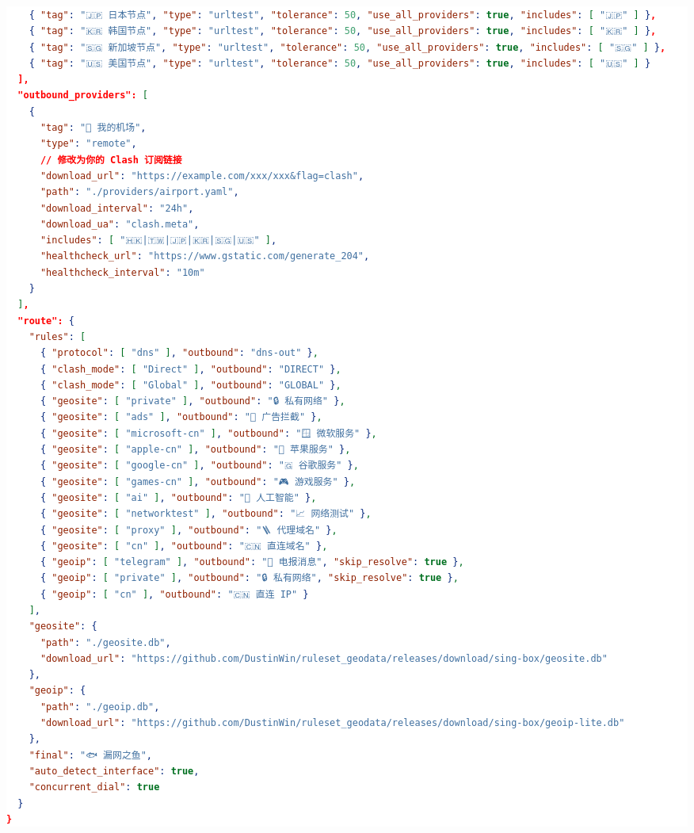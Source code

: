 ```json
    { "tag": "🇯🇵 日本节点", "type": "urltest", "tolerance": 50, "use_all_providers": true, "includes": [ "🇯🇵" ] },
    { "tag": "🇰🇷 韩国节点", "type": "urltest", "tolerance": 50, "use_all_providers": true, "includes": [ "🇰🇷" ] },
    { "tag": "🇸🇬 新加坡节点", "type": "urltest", "tolerance": 50, "use_all_providers": true, "includes": [ "🇸🇬" ] },
    { "tag": "🇺🇸 美国节点", "type": "urltest", "tolerance": 50, "use_all_providers": true, "includes": [ "🇺🇸" ] }
  ],
  "outbound_providers": [
    {
      "tag": "🛫 我的机场",
      "type": "remote",
      // 修改为你的 Clash 订阅链接
      "download_url": "https://example.com/xxx/xxx&flag=clash",
      "path": "./providers/airport.yaml",
      "download_interval": "24h",
      "download_ua": "clash.meta",
      "includes": [ "🇭🇰|🇹🇼|🇯🇵|🇰🇷|🇸🇬|🇺🇸" ],
      "healthcheck_url": "https://www.gstatic.com/generate_204",
      "healthcheck_interval": "10m"
    }
  ],
  "route": {
    "rules": [
      { "protocol": [ "dns" ], "outbound": "dns-out" },
      { "clash_mode": [ "Direct" ], "outbound": "DIRECT" },
      { "clash_mode": [ "Global" ], "outbound": "GLOBAL" },
      { "geosite": [ "private" ], "outbound": "🔒 私有网络" },
      { "geosite": [ "ads" ], "outbound": "🛑 广告拦截" },
      { "geosite": [ "microsoft-cn" ], "outbound": "🪟 微软服务" },
      { "geosite": [ "apple-cn" ], "outbound": "🍎 苹果服务" },
      { "geosite": [ "google-cn" ], "outbound": "🇬 谷歌服务" },
      { "geosite": [ "games-cn" ], "outbound": "🎮 游戏服务" },
      { "geosite": [ "ai" ], "outbound": "🤖 人工智能" },
      { "geosite": [ "networktest" ], "outbound": "📈 网络测试" },
      { "geosite": [ "proxy" ], "outbound": "🪜 代理域名" },
      { "geosite": [ "cn" ], "outbound": "🇨🇳 直连域名" },
      { "geoip": [ "telegram" ], "outbound": "📲 电报消息", "skip_resolve": true },
      { "geoip": [ "private" ], "outbound": "🔒 私有网络", "skip_resolve": true },
      { "geoip": [ "cn" ], "outbound": "🇨🇳 直连 IP" }
    ],
    "geosite": {
      "path": "./geosite.db",
      "download_url": "https://github.com/DustinWin/ruleset_geodata/releases/download/sing-box/geosite.db"
    },
    "geoip": {
      "path": "./geoip.db",
      "download_url": "https://github.com/DustinWin/ruleset_geodata/releases/download/sing-box/geoip-lite.db"
    },
    "final": "🐟 漏网之鱼",
    "auto_detect_interface": true,
    "concurrent_dial": true
  }
}
```

